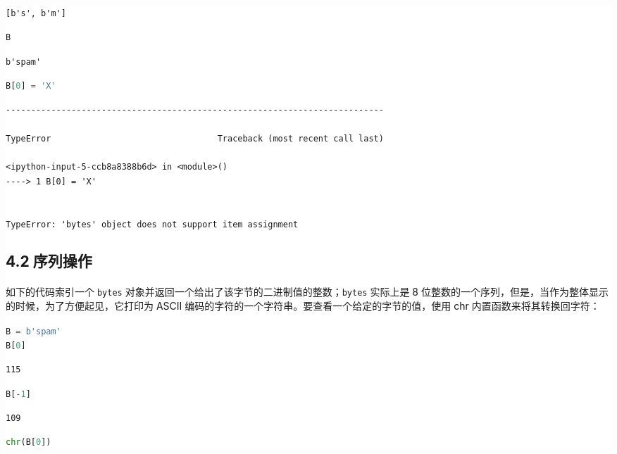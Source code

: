 


    [b's', b'm']




```python
B
```




    b'spam'




```python
B[0] = 'X'
```


    ---------------------------------------------------------------------------

    TypeError                                 Traceback (most recent call last)

    <ipython-input-5-ccb8a8388b6d> in <module>()
    ----> 1 B[0] = 'X'
    

    TypeError: 'bytes' object does not support item assignment


## 4.2 序列操作  
如下的代码索引一个 `bytes` 对象并返回一个给出了该字节的二进制值的整数；`bytes` 实际上是 8 位整数的一个序列，但是，当作为整体显示的时候，为了方便起见，它打印为 ASCII 编码的字符的一个字符串。要查看一个给定的字节的值，使用 chr 内置函数来将其转换回字符：


```python
B = b'spam'
B[0]
```




    115




```python
B[-1]
```




    109




```python
chr(B[0])
```

